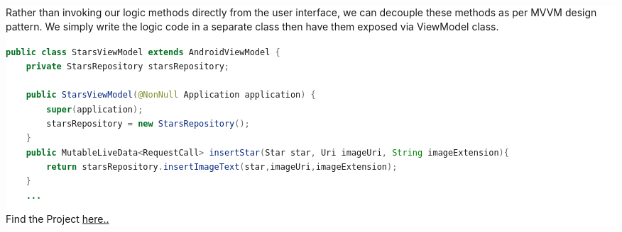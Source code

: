Rather than invoking our logic methods directly from the user interface, we can decouple these methods as per MVVM design pattern. We simply write the logic code in a separate class then have them exposed via ViewModel class.

```java
public class StarsViewModel extends AndroidViewModel {
    private StarsRepository starsRepository;

    public StarsViewModel(@NonNull Application application) {
        super(application);
        starsRepository = new StarsRepository();
    }
    public MutableLiveData<RequestCall> insertStar(Star star, Uri imageUri, String imageExtension){
        return starsRepository.insertImageText(star,imageUri,imageExtension);
    }
    ...
```

Find the Project [here..](https://camposha.info/student-project/largest-stars-app-firebase-images-text-upload-download-full-crud/)
